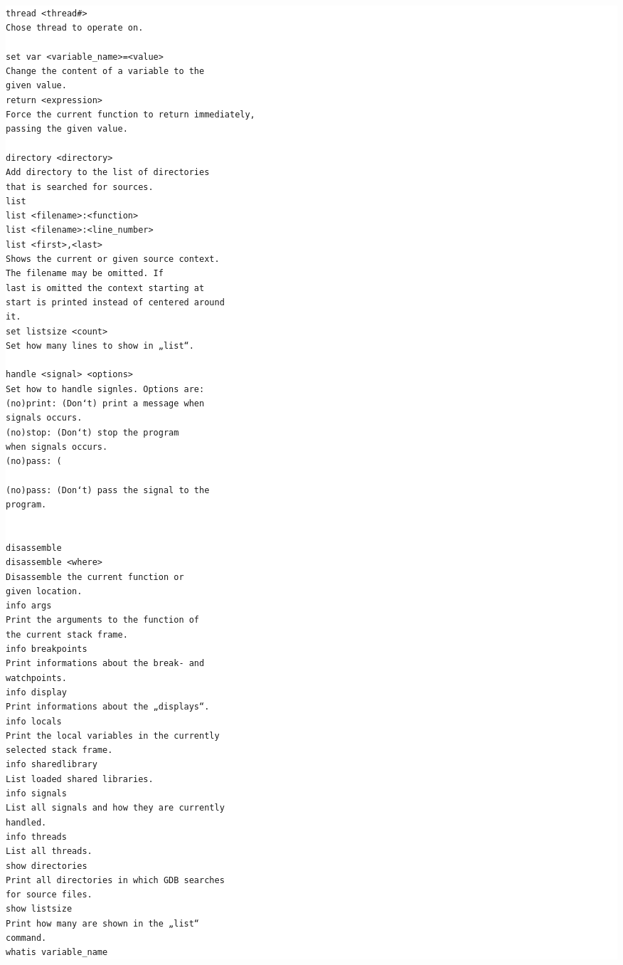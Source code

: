     thread <thread#>
	Chose thread to operate on.

    set var <variable_name>=<value>
	Change the content of a variable to the
	given value.
	return <expression>
	Force the current function to return immediately,
	passing the given value.

    directory <directory>
	Add directory to the list of directories
	that is searched for sources.
	list
	list <filename>:<function>
	list <filename>:<line_number>
	list <first>,<last>
	Shows the current or given source context.
	The filename may be omitted. If
	last is omitted the context starting at
	start is printed instead of centered around
	it.
	set listsize <count>
	Set how many lines to show in „list“.

    handle <signal> <options>
	Set how to handle signles. Options are:
	(no)print: (Donʻt) print a message when
	signals occurs.
	(no)stop: (Donʻt) stop the program
	when signals occurs.
	(no)pass: (

    (no)pass: (Donʻt) pass the signal to the
	program.


    disassemble
	disassemble <where>
	Disassemble the current function or
	given location.
	info args
	Print the arguments to the function of
	the current stack frame.
	info breakpoints
	Print informations about the break- and
	watchpoints.
	info display
	Print informations about the „displays“.
	info locals
	Print the local variables in the currently
	selected stack frame.
	info sharedlibrary
	List loaded shared libraries.
	info signals
	List all signals and how they are currently
	handled.
	info threads
	List all threads.
	show directories
	Print all directories in which GDB searches
	for source files.
	show listsize
	Print how many are shown in the „list“
	command.
	whatis variable_name